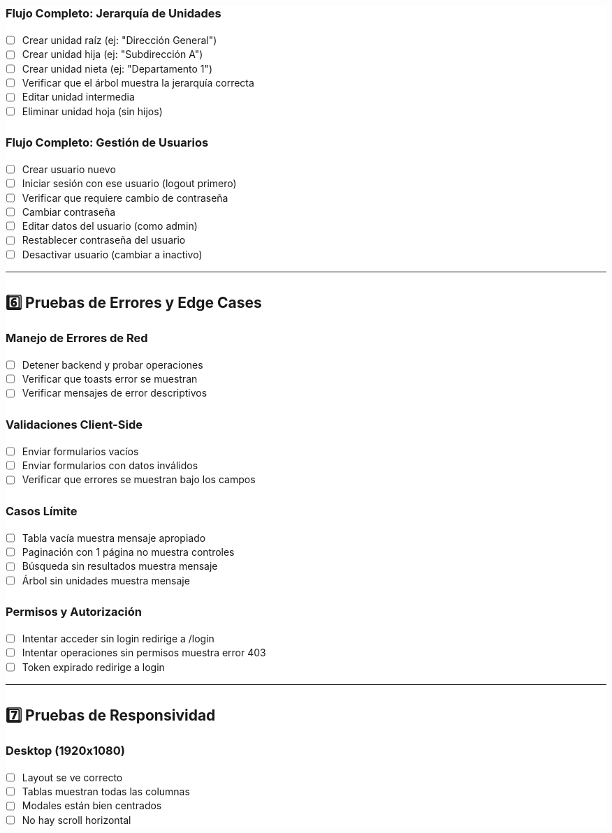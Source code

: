 ### Flujo Completo: Jerarquía de Unidades
- [ ] Crear unidad raíz (ej: "Dirección General")
- [ ] Crear unidad hija (ej: "Subdirección A")
- [ ] Crear unidad nieta (ej: "Departamento 1")
- [ ] Verificar que el árbol muestra la jerarquía correcta
- [ ] Editar unidad intermedia
- [ ] Eliminar unidad hoja (sin hijos)

### Flujo Completo: Gestión de Usuarios
- [ ] Crear usuario nuevo
- [ ] Iniciar sesión con ese usuario (logout primero)
- [ ] Verificar que requiere cambio de contraseña
- [ ] Cambiar contraseña
- [ ] Editar datos del usuario (como admin)
- [ ] Restablecer contraseña del usuario
- [ ] Desactivar usuario (cambiar a inactivo)

---

## 6️⃣ Pruebas de Errores y Edge Cases

### Manejo de Errores de Red
- [ ] Detener backend y probar operaciones
- [ ] Verificar que toasts error se muestran
- [ ] Verificar mensajes de error descriptivos

### Validaciones Client-Side
- [ ] Enviar formularios vacíos
- [ ] Enviar formularios con datos inválidos
- [ ] Verificar que errores se muestran bajo los campos

### Casos Límite
- [ ] Tabla vacía muestra mensaje apropiado
- [ ] Paginación con 1 página no muestra controles
- [ ] Búsqueda sin resultados muestra mensaje
- [ ] Árbol sin unidades muestra mensaje

### Permisos y Autorización
- [ ] Intentar acceder sin login redirige a /login
- [ ] Intentar operaciones sin permisos muestra error 403
- [ ] Token expirado redirige a login

---

## 7️⃣ Pruebas de Responsividad

### Desktop (1920x1080)
- [ ] Layout se ve correcto
- [ ] Tablas muestran todas las columnas
- [ ] Modales están bien centrados
- [ ] No hay scroll horizontal
